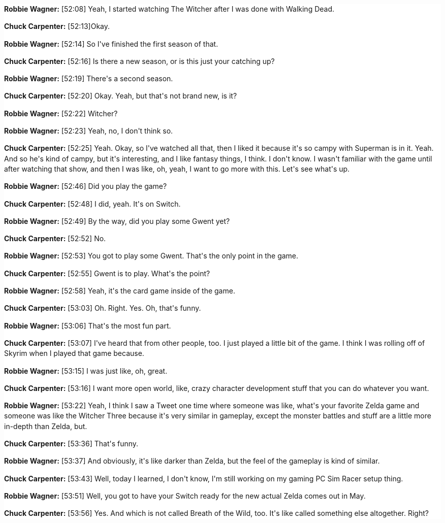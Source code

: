 **Robbie Wagner:** [52:08] Yeah, I started watching The Witcher after I was done with Walking Dead.

**Chuck Carpenter:** [52:13]Okay.

**Robbie Wagner:** [52:14] So I've finished the first season of that.

**Chuck Carpenter:** [52:16] Is there a new season, or is this just your catching up?

**Robbie Wagner:** [52:19] There's a second season.

**Chuck Carpenter:** [52:20] Okay. Yeah, but that's not brand new, is it?

**Robbie Wagner:** [52:22] Witcher?

**Robbie Wagner:** [52:23] Yeah, no, I don't think so.

**Chuck Carpenter:** [52:25] Yeah. Okay, so I've watched all that, then I liked it because it's so campy with Superman is in it. Yeah. And so he's kind of campy, but it's interesting, and I like fantasy things, I think. I don't know. I wasn't familiar with the game until after watching that show, and then I was like, oh, yeah, I want to go more with this. Let's see what's up.

**Robbie Wagner:** [52:46] Did you play the game?

**Chuck Carpenter:** [52:48] I did, yeah. It's on Switch.

**Robbie Wagner:** [52:49] By the way, did you play some Gwent yet?

**Chuck Carpenter:** [52:52] No.

**Robbie Wagner:** [52:53] You got to play some Gwent. That's the only point in the game.

**Chuck Carpenter:** [52:55] Gwent is to play. What's the point?

**Robbie Wagner:** [52:58] Yeah, it's the card game inside of the game.

**Chuck Carpenter:** [53:03] Oh. Right. Yes. Oh, that's funny.

**Robbie Wagner:** [53:06] That's the most fun part.

**Chuck Carpenter:** [53:07] I've heard that from other people, too. I just played a little bit of the game. I think I was rolling off of Skyrim when I played that game because.

**Robbie Wagner:** [53:15] I was just like, oh, great.

**Chuck Carpenter:** [53:16] I want more open world, like, crazy character development stuff that you can do whatever you want.

**Robbie Wagner:** [53:22] Yeah, I think I saw a Tweet one time where someone was like, what's your favorite Zelda game and someone was like the Witcher Three because it's very similar in gameplay, except the monster battles and stuff are a little more in-depth than Zelda, but.

**Chuck Carpenter:** [53:36] That's funny.

**Robbie Wagner:** [53:37] And obviously, it's like darker than Zelda, but the feel of the gameplay is kind of similar.

**Chuck Carpenter:** [53:43] Well, today I learned, I don't know, I'm still working on my gaming PC Sim Racer setup thing.

**Robbie Wagner:** [53:51] Well, you got to have your Switch ready for the new actual Zelda comes out in May.

**Chuck Carpenter:** [53:56] Yes. And which is not called Breath of the Wild, too. It's like called something else altogether. Right?
